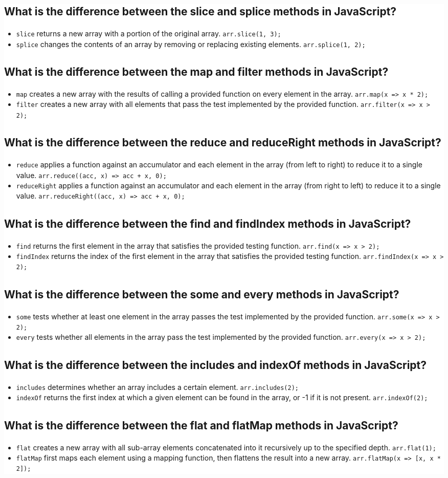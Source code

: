 ## What is the difference between the slice and splice methods in JavaScript?
- `slice` returns a new array with a portion of the original array. `arr.slice(1, 3);`
- `splice` changes the contents of an array by removing or replacing existing elements. `arr.splice(1, 2);`

## What is the difference between the map and filter methods in JavaScript?
- `map` creates a new array with the results of calling a provided function on every element in the array. `arr.map(x => x * 2);`
- `filter` creates a new array with all elements that pass the test implemented by the provided function. `arr.filter(x => x > 2);`

## What is the difference between the reduce and reduceRight methods in JavaScript?
- `reduce` applies a function against an accumulator and each element in the array (from left to right) to reduce it to a single value. `arr.reduce((acc, x) => acc + x, 0);`
- `reduceRight` applies a function against an accumulator and each element in the array (from right to left) to reduce it to a single value. `arr.reduceRight((acc, x) => acc + x, 0);`

## What is the difference between the find and findIndex methods in JavaScript?
- `find` returns the first element in the array that satisfies the provided testing function. `arr.find(x => x > 2);`
- `findIndex` returns the index of the first element in the array that satisfies the provided testing function. `arr.findIndex(x => x > 2);`

## What is the difference between the some and every methods in JavaScript?
- `some` tests whether at least one element in the array passes the test implemented by the provided function. `arr.some(x => x > 2);`
- `every` tests whether all elements in the array pass the test implemented by the provided function. `arr.every(x => x > 2);`

## What is the difference between the includes and indexOf methods in JavaScript?
- `includes` determines whether an array includes a certain element. `arr.includes(2);`
- `indexOf` returns the first index at which a given element can be found in the array, or -1 if it is not present. `arr.indexOf(2);`

## What is the difference between the flat and flatMap methods in JavaScript?
- `flat` creates a new array with all sub-array elements concatenated into it recursively up to the specified depth. `arr.flat(1);`
- `flatMap` first maps each element using a mapping function, then flattens the result into a new array. `arr.flatMap(x => [x, x * 2]);`

